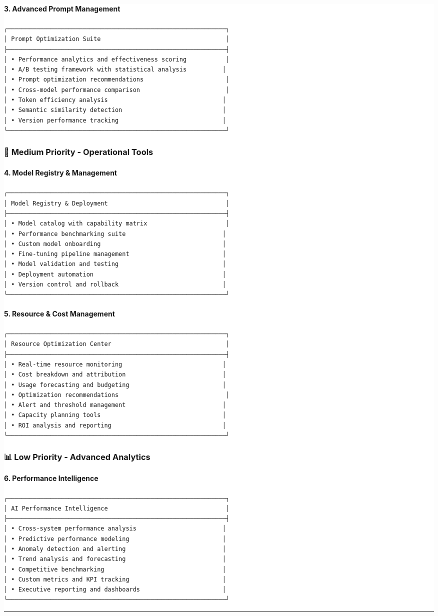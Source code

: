 #### **3. Advanced Prompt Management**
```
┌─────────────────────────────────────────────────────────────┐
│ Prompt Optimization Suite                                   │
├─────────────────────────────────────────────────────────────┤
│ • Performance analytics and effectiveness scoring           │
│ • A/B testing framework with statistical analysis          │
│ • Prompt optimization recommendations                       │
│ • Cross-model performance comparison                        │
│ • Token efficiency analysis                                │
│ • Semantic similarity detection                            │
│ • Version performance tracking                             │
└─────────────────────────────────────────────────────────────┘
```

### 🔧 **Medium Priority - Operational Tools**

#### **4. Model Registry & Management**
```
┌─────────────────────────────────────────────────────────────┐
│ Model Registry & Deployment                                 │
├─────────────────────────────────────────────────────────────┤
│ • Model catalog with capability matrix                      │
│ • Performance benchmarking suite                           │
│ • Custom model onboarding                                  │
│ • Fine-tuning pipeline management                          │
│ • Model validation and testing                             │
│ • Deployment automation                                    │
│ • Version control and rollback                             │
└─────────────────────────────────────────────────────────────┘
```

#### **5. Resource & Cost Management**
```
┌─────────────────────────────────────────────────────────────┐
│ Resource Optimization Center                                │
├─────────────────────────────────────────────────────────────┤
│ • Real-time resource monitoring                            │
│ • Cost breakdown and attribution                           │
│ • Usage forecasting and budgeting                          │
│ • Optimization recommendations                              │
│ • Alert and threshold management                           │
│ • Capacity planning tools                                  │
│ • ROI analysis and reporting                               │
└─────────────────────────────────────────────────────────────┘
```

### 📊 **Low Priority - Advanced Analytics**

#### **6. Performance Intelligence**
```
┌─────────────────────────────────────────────────────────────┐
│ AI Performance Intelligence                                 │
├─────────────────────────────────────────────────────────────┤
│ • Cross-system performance analysis                        │
│ • Predictive performance modeling                          │
│ • Anomaly detection and alerting                           │
│ • Trend analysis and forecasting                           │
│ • Competitive benchmarking                                 │
│ • Custom metrics and KPI tracking                          │
│ • Executive reporting and dashboards                       │
└─────────────────────────────────────────────────────────────┘
```

---